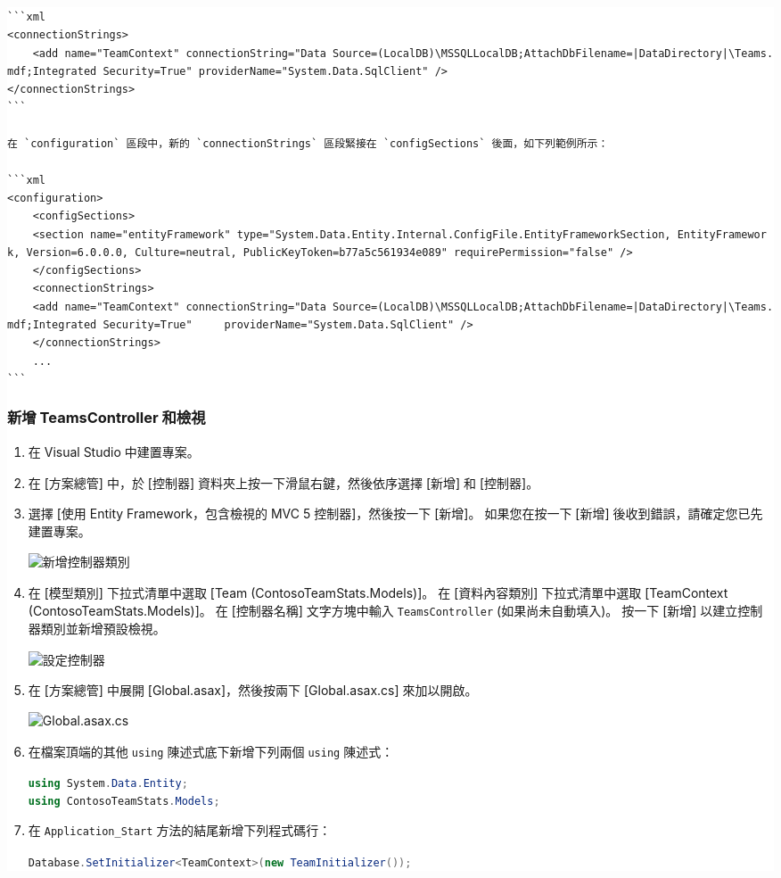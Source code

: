     ```xml
    <connectionStrings>
        <add name="TeamContext" connectionString="Data Source=(LocalDB)\MSSQLLocalDB;AttachDbFilename=|DataDirectory|\Teams.mdf;Integrated Security=True" providerName="System.Data.SqlClient" />
    </connectionStrings>
    ```

    在 `configuration` 區段中，新的 `connectionStrings` 區段緊接在 `configSections` 後面，如下列範例所示：

    ```xml
    <configuration>
        <configSections>
        <section name="entityFramework" type="System.Data.Entity.Internal.ConfigFile.EntityFrameworkSection, EntityFramework, Version=6.0.0.0, Culture=neutral, PublicKeyToken=b77a5c561934e089" requirePermission="false" />
        </configSections>
        <connectionStrings>
        <add name="TeamContext" connectionString="Data Source=(LocalDB)\MSSQLLocalDB;AttachDbFilename=|DataDirectory|\Teams.mdf;Integrated Security=True"     providerName="System.Data.SqlClient" />
        </connectionStrings>
        ...
    ```

### <a name="add-the-teamscontroller-and-views"></a>新增 TeamsController 和檢視

1. 在 Visual Studio 中建置專案。 

1. 在 [方案總管] 中，於 [控制器] 資料夾上按一下滑鼠右鍵，然後依序選擇 [新增] 和 [控制器]。

1. 選擇 [使用 Entity Framework，包含檢視的 MVC 5 控制器]，然後按一下 [新增]。 如果您在按一下 [新增] 後收到錯誤，請確定您已先建置專案。

    ![新增控制器類別](./media/cache-web-app-cache-aside-leaderboard/cache-add-controller-class.png)

1. 在 [模型類別] 下拉式清單中選取 [Team (ContosoTeamStats.Models)]。 在 [資料內容類別] 下拉式清單中選取 [TeamContext (ContosoTeamStats.Models)]。 在 [控制器名稱] 文字方塊中輸入 `TeamsController` (如果尚未自動填入)。 按一下 [新增]  以建立控制器類別並新增預設檢視。

    ![設定控制器](./media/cache-web-app-cache-aside-leaderboard/cache-configure-controller.png)

1. 在 [方案總管] 中展開 [Global.asax]，然後按兩下 [Global.asax.cs] 來加以開啟。

    ![Global.asax.cs](./media/cache-web-app-cache-aside-leaderboard/cache-global-asax.png)

1. 在檔案頂端的其他 `using` 陳述式底下新增下列兩個 `using` 陳述式：

    ```csharp
    using System.Data.Entity;
    using ContosoTeamStats.Models;
    ```

1. 在 `Application_Start` 方法的結尾新增下列程式碼行：

    ```csharp
    Database.SetInitializer<TeamContext>(new TeamInitializer());
    ```
